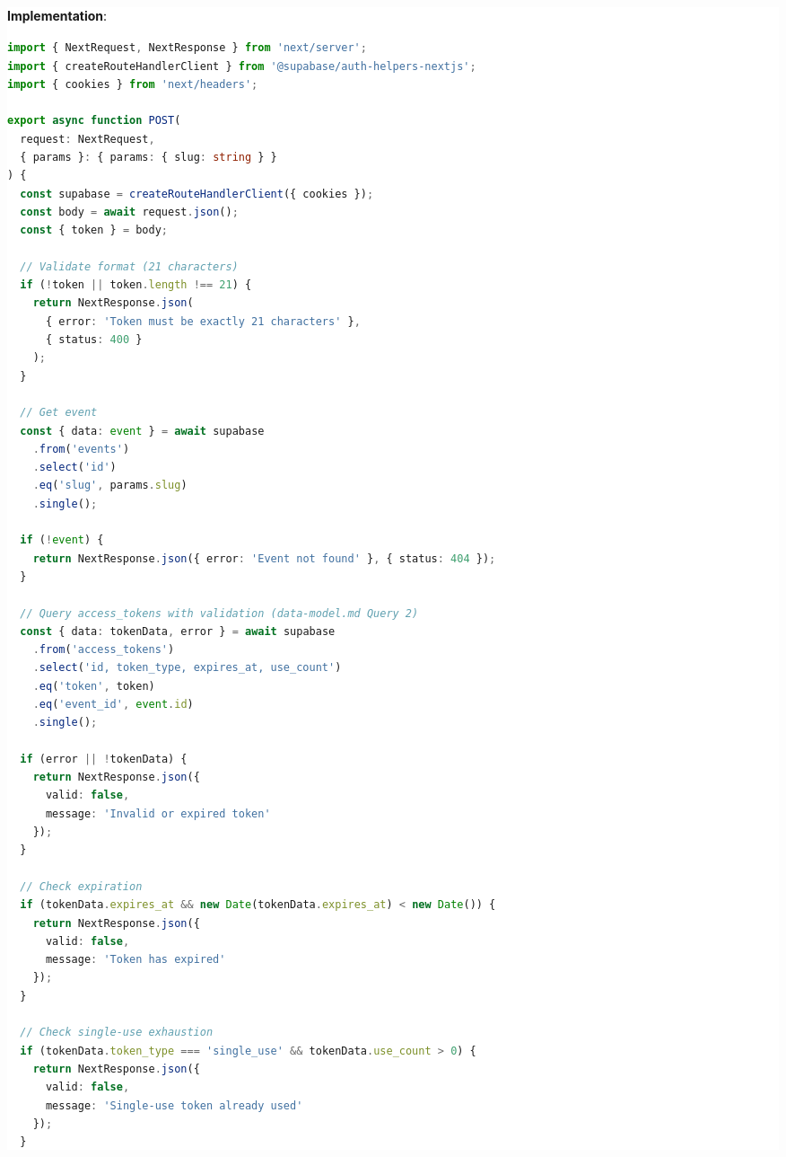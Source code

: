 **Implementation**:
```typescript
import { NextRequest, NextResponse } from 'next/server';
import { createRouteHandlerClient } from '@supabase/auth-helpers-nextjs';
import { cookies } from 'next/headers';

export async function POST(
  request: NextRequest,
  { params }: { params: { slug: string } }
) {
  const supabase = createRouteHandlerClient({ cookies });
  const body = await request.json();
  const { token } = body;

  // Validate format (21 characters)
  if (!token || token.length !== 21) {
    return NextResponse.json(
      { error: 'Token must be exactly 21 characters' },
      { status: 400 }
    );
  }

  // Get event
  const { data: event } = await supabase
    .from('events')
    .select('id')
    .eq('slug', params.slug)
    .single();

  if (!event) {
    return NextResponse.json({ error: 'Event not found' }, { status: 404 });
  }

  // Query access_tokens with validation (data-model.md Query 2)
  const { data: tokenData, error } = await supabase
    .from('access_tokens')
    .select('id, token_type, expires_at, use_count')
    .eq('token', token)
    .eq('event_id', event.id)
    .single();

  if (error || !tokenData) {
    return NextResponse.json({
      valid: false,
      message: 'Invalid or expired token'
    });
  }

  // Check expiration
  if (tokenData.expires_at && new Date(tokenData.expires_at) < new Date()) {
    return NextResponse.json({
      valid: false,
      message: 'Token has expired'
    });
  }

  // Check single-use exhaustion
  if (tokenData.token_type === 'single_use' && tokenData.use_count > 0) {
    return NextResponse.json({
      valid: false,
      message: 'Single-use token already used'
    });
  }

```
